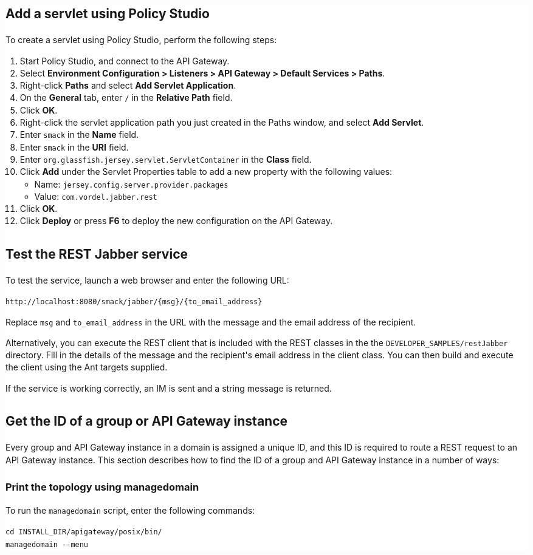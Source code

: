 ## Add a servlet using Policy Studio

To create a servlet using Policy Studio, perform the following steps:

1. Start Policy Studio, and connect to the API Gateway.
2. Select **Environment Configuration > Listeners > API Gateway > Default Services > Paths**.
3. Right-click **Paths** and select **Add Servlet Application**.
4. On the **General** tab, enter `/` in the **Relative Path** field.
5. Click **OK**.
6. Right-click the servlet application path you just created in the Paths window, and select **Add Servlet**.
7. Enter `smack` in the **Name** field.
8. Enter `smack` in the **URI** field.
9. Enter `org.glassfish.jersey.servlet.ServletContainer` in the **Class** field.
10. Click **Add** under the Servlet Properties table to add a new property with the following values:
    * Name: `jersey.config.server.provider.packages`
    * Value: `com.vordel.jabber.rest`
11. Click **OK**.
12. Click **Deploy** or press **F6** to deploy the new configuration on the API Gateway.

## Test the REST Jabber service

To test the service, launch a web browser and enter the following URL:

```
http://localhost:8080/smack/jabber/{msg}/{to_email_address}
```

Replace `msg` and `to_email_address` in the URL with the message and the email address of the recipient.

Alternatively, you can execute the REST client that is included with the REST classes in the the `DEVELOPER_SAMPLES/restJabber` directory. Fill in the details of the message and the recipient's email address in the client class. You can then build and execute the client using the Ant targets supplied.

If the service is working correctly, an IM is sent and a string message is returned.

## Get the ID of a group or API Gateway instance

Every group and API Gateway instance in a domain is assigned a unique ID, and this ID is required to route a REST request to an API Gateway instance. This section describes how to find the ID of a group and API Gateway instance in a number of ways:

### Print the topology using managedomain

To run the `managedomain` script, enter the following commands:

```
cd INSTALL_DIR/apigateway/posix/bin/
managedomain --menu
```
